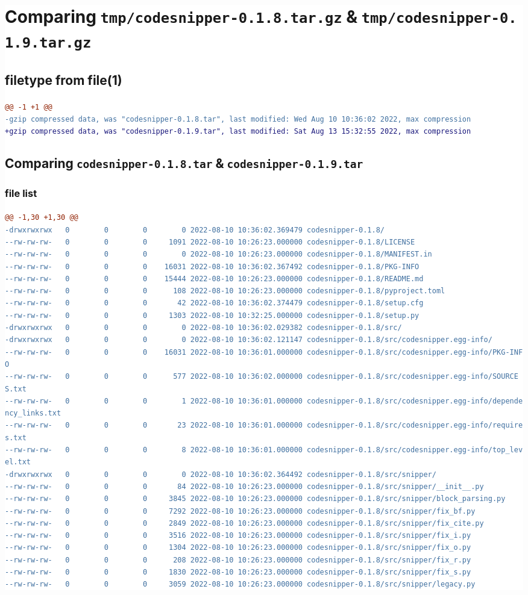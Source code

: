 # Comparing `tmp/codesnipper-0.1.8.tar.gz` & `tmp/codesnipper-0.1.9.tar.gz`

## filetype from file(1)

```diff
@@ -1 +1 @@
-gzip compressed data, was "codesnipper-0.1.8.tar", last modified: Wed Aug 10 10:36:02 2022, max compression
+gzip compressed data, was "codesnipper-0.1.9.tar", last modified: Sat Aug 13 15:32:55 2022, max compression
```

## Comparing `codesnipper-0.1.8.tar` & `codesnipper-0.1.9.tar`

### file list

```diff
@@ -1,30 +1,30 @@
-drwxrwxrwx   0        0        0        0 2022-08-10 10:36:02.369479 codesnipper-0.1.8/
--rw-rw-rw-   0        0        0     1091 2022-08-10 10:26:23.000000 codesnipper-0.1.8/LICENSE
--rw-rw-rw-   0        0        0        0 2022-08-10 10:26:23.000000 codesnipper-0.1.8/MANIFEST.in
--rw-rw-rw-   0        0        0    16031 2022-08-10 10:36:02.367492 codesnipper-0.1.8/PKG-INFO
--rw-rw-rw-   0        0        0    15444 2022-08-10 10:26:23.000000 codesnipper-0.1.8/README.md
--rw-rw-rw-   0        0        0      108 2022-08-10 10:26:23.000000 codesnipper-0.1.8/pyproject.toml
--rw-rw-rw-   0        0        0       42 2022-08-10 10:36:02.374479 codesnipper-0.1.8/setup.cfg
--rw-rw-rw-   0        0        0     1303 2022-08-10 10:32:25.000000 codesnipper-0.1.8/setup.py
-drwxrwxrwx   0        0        0        0 2022-08-10 10:36:02.029382 codesnipper-0.1.8/src/
-drwxrwxrwx   0        0        0        0 2022-08-10 10:36:02.121147 codesnipper-0.1.8/src/codesnipper.egg-info/
--rw-rw-rw-   0        0        0    16031 2022-08-10 10:36:01.000000 codesnipper-0.1.8/src/codesnipper.egg-info/PKG-INFO
--rw-rw-rw-   0        0        0      577 2022-08-10 10:36:02.000000 codesnipper-0.1.8/src/codesnipper.egg-info/SOURCES.txt
--rw-rw-rw-   0        0        0        1 2022-08-10 10:36:01.000000 codesnipper-0.1.8/src/codesnipper.egg-info/dependency_links.txt
--rw-rw-rw-   0        0        0       23 2022-08-10 10:36:01.000000 codesnipper-0.1.8/src/codesnipper.egg-info/requires.txt
--rw-rw-rw-   0        0        0        8 2022-08-10 10:36:01.000000 codesnipper-0.1.8/src/codesnipper.egg-info/top_level.txt
-drwxrwxrwx   0        0        0        0 2022-08-10 10:36:02.364492 codesnipper-0.1.8/src/snipper/
--rw-rw-rw-   0        0        0       84 2022-08-10 10:26:23.000000 codesnipper-0.1.8/src/snipper/__init__.py
--rw-rw-rw-   0        0        0     3845 2022-08-10 10:26:23.000000 codesnipper-0.1.8/src/snipper/block_parsing.py
--rw-rw-rw-   0        0        0     7292 2022-08-10 10:26:23.000000 codesnipper-0.1.8/src/snipper/fix_bf.py
--rw-rw-rw-   0        0        0     2849 2022-08-10 10:26:23.000000 codesnipper-0.1.8/src/snipper/fix_cite.py
--rw-rw-rw-   0        0        0     3516 2022-08-10 10:26:23.000000 codesnipper-0.1.8/src/snipper/fix_i.py
--rw-rw-rw-   0        0        0     1304 2022-08-10 10:26:23.000000 codesnipper-0.1.8/src/snipper/fix_o.py
--rw-rw-rw-   0        0        0      208 2022-08-10 10:26:23.000000 codesnipper-0.1.8/src/snipper/fix_r.py
--rw-rw-rw-   0        0        0     1830 2022-08-10 10:26:23.000000 codesnipper-0.1.8/src/snipper/fix_s.py
--rw-rw-rw-   0        0        0     3059 2022-08-10 10:26:23.000000 codesnipper-0.1.8/src/snipper/legacy.py
```